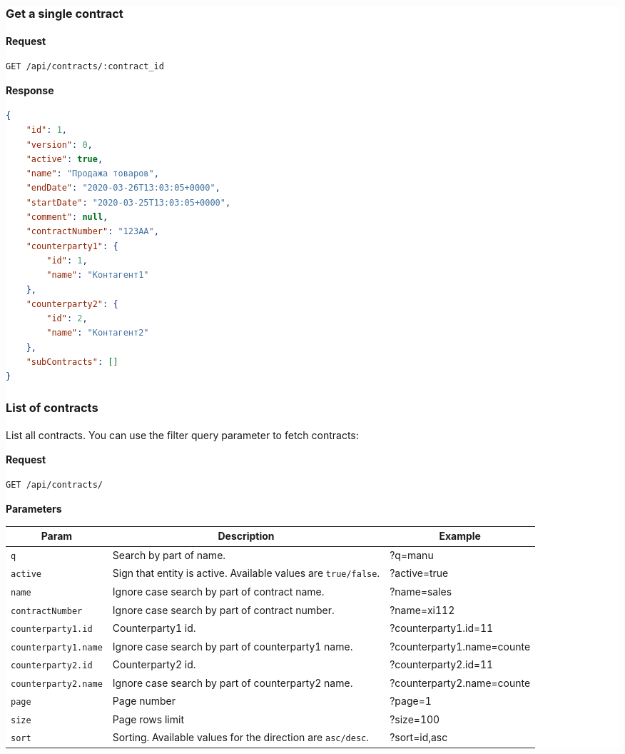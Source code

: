 ```json
```

### Get a single contract

**Request**

`GET /api/contracts/:contract_id`

**Response**

```json
{
    "id": 1,
    "version": 0,
    "active": true,
    "name": "Продажа товаров",
    "endDate": "2020-03-26T13:03:05+0000",
    "startDate": "2020-03-25T13:03:05+0000",
    "comment": null,
    "contractNumber": "123AA",
    "counterparty1": {
        "id": 1,
        "name": "Контагент1"
    },
    "counterparty2": {
        "id": 2,
        "name": "Контагент2"
    },
    "subContracts": []
}
```

### List of contracts

List all contracts. You can use the filter query parameter to fetch contracts:

**Request**

`GET /api/contracts/`

**Parameters**

| Param  | Description  | Example |
|---|---|---|
| `q` | Search by part of name.  | ?q=manu|
| `active` |  Sign that entity is active. Available values are `true/false`. | ?active=true |
| `name` |  Ignore case search by part of contract name. | ?name=sales |
| `contractNumber` |  Ignore case search by part of contract number. | ?name=xi112 |
| `counterparty1.id` |  Counterparty1 id. | ?counterparty1.id=11 |
| `counterparty1.name` |  Ignore case search by part of counterparty1 name. | ?counterparty1.name=counte |
| `counterparty2.id` |  Counterparty2 id. | ?counterparty2.id=11 |
| `counterparty2.name` |  Ignore case search by part of counterparty2 name. | ?counterparty2.name=counte |
| `page` | Page number | ?page=1 |
| `size` |  Page rows limit | ?size=100 |
| `sort` |  Sorting. Available values for the direction are `asc/desc`. | ?sort=id,asc |
